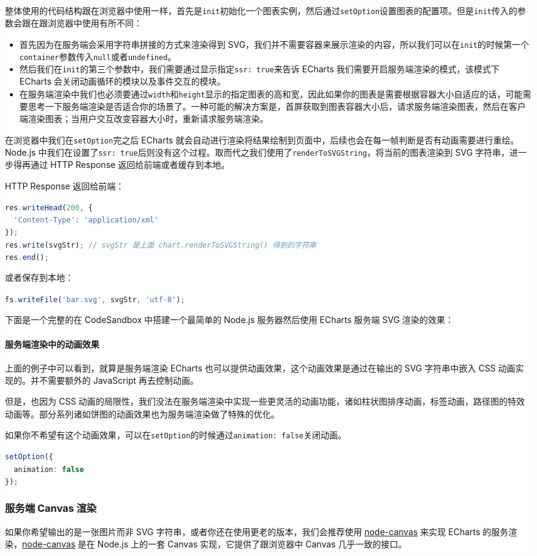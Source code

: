 整体使用的代码结构跟在浏览器中使用一样，首先是`init`初始化一个图表实例，然后通过`setOption`设置图表的配置项。但是`init`传入的参数会跟在跟浏览器中使用有所不同：

- 首先因为在服务端会采用字符串拼接的方式来渲染得到 SVG，我们并不需要容器来展示渲染的内容，所以我们可以在`init`的时候第一个`container`参数传入`null`或者`undefined`。
- 然后我们在`init`的第三个参数中，我们需要通过显示指定`ssr: true`来告诉 ECharts 我们需要开启服务端渲染的模式，该模式下 ECharts 会关闭动画循环的模块以及事件交互的模块。
- 在服务端渲染中我们也必须要通过`width`和`height`显示的指定图表的高和宽，因此如果你的图表是需要根据容器大小自适应的话，可能需要思考一下服务端渲染是否适合你的场景了。一种可能的解决方案是，首屏获取到图表容器大小后，请求服务端渲染图表，然后在客户端渲染图表；当用户交互改变容器大小时，重新请求服务端渲染。

在浏览器中我们在`setOption`完之后 ECharts 就会自动进行渲染将结果绘制到页面中，后续也会在每一帧判断是否有动画需要进行重绘。Node.js 中我们在设置了`ssr: true`后则没有这个过程。取而代之我们使用了`renderToSVGString`，将当前的图表渲染到 SVG 字符串，进一步得再通过 HTTP Response 返回给前端或者缓存到本地。

HTTP Response 返回给前端：

```ts
res.writeHead(200, {
  'Content-Type': 'application/xml'
});
res.write(svgStr); // svgStr 是上面 chart.renderToSVGString() 得到的字符串
res.end();
```

或者保存到本地：

```ts
fs.writeFile('bar.svg', svgStr, 'utf-8');
```

下面是一个完整的在 CodeSandbox 中搭建一个最简单的 Node.js 服务器然后使用 ECharts 服务端 SVG 渲染的效果：

<iframe src="https://codesandbox.io/embed/heuristic-leftpad-oq23t?autoresize=1&codemirror=1&fontsize=12&hidenavigation=1&&theme=dark"
     style="width:100%; height:400px; border:0; border-radius: 4px; overflow:hidden;"
     title="heuristic-leftpad-oq23t"
     allow="accelerometer; ambient-light-sensor; camera; encrypted-media; geolocation; gyroscope; hid; microphone; midi; payment; usb; vr; xr-spatial-tracking"
     sandbox="allow-forms allow-modals allow-popups allow-presentation allow-same-origin allow-scripts"
   ></iframe>

#### 服务端渲染中的动画效果

上面的例子中可以看到，就算是服务端渲染 ECharts 也可以提供动画效果，这个动画效果是通过在输出的 SVG 字符串中嵌入 CSS 动画实现的。并不需要额外的 JavaScript 再去控制动画。

但是，也因为 CSS 动画的局限性，我们没法在服务端渲染中实现一些更灵活的动画功能，诸如柱状图排序动画，标签动画，路径图的特效动画等。部分系列诸如饼图的动画效果也为服务端渲染做了特殊的优化。

如果你不希望有这个动画效果，可以在`setOption`的时候通过`animation: false`关闭动画。

```ts
setOption({
  animation: false
});
```

### 服务端 Canvas 渲染

如果你希望输出的是一张图片而非 SVG 字符串，或者你还在使用更老的版本，我们会推荐使用 [node-canvas](https://github.com/Automattic/node-canvas) 来实现 ECharts 的服务渲染，[node-canvas](https://github.com/Automattic/node-canvas) 是在 Node.js 上的一套 Canvas 实现，它提供了跟浏览器中 Canvas 几乎一致的接口。
